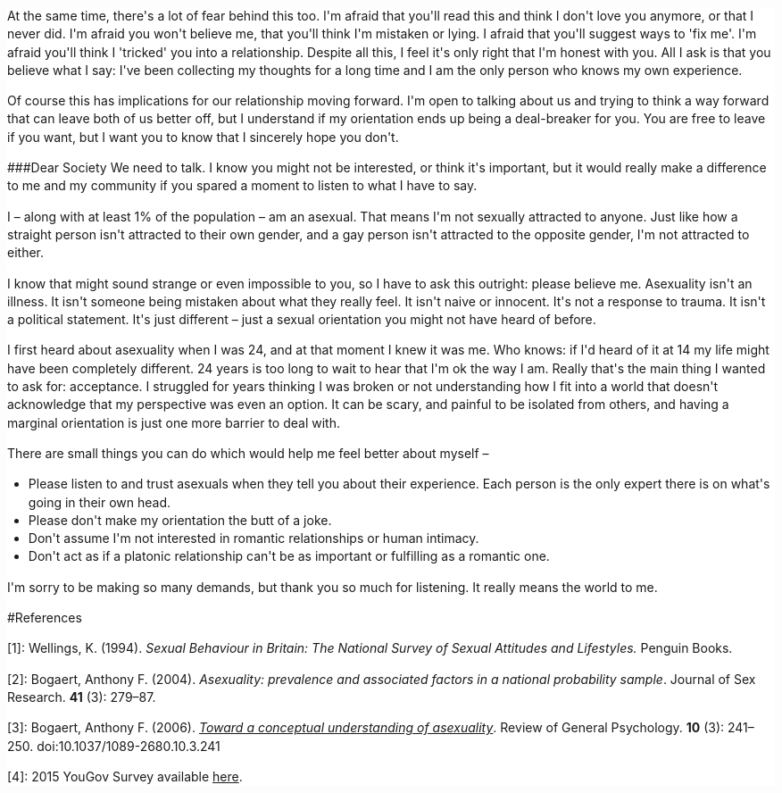 At the same time, there's a lot of fear behind this too. I'm afraid that you'll read this and think I don't love you anymore, or that I never did. I'm afraid you won't believe me, that you'll think I'm mistaken or lying. I afraid that you'll suggest ways to 'fix me'. I'm afraid you'll think I 'tricked' you into a relationship. Despite all this, I feel it's only right that I'm honest with you. All I ask is that you believe what I say: I've been collecting my thoughts for a long time and I am the only person who knows my own experience.

Of course this has implications for our relationship moving forward. I'm open to talking about us and trying to think a way forward that can leave both of us better off, but  I understand if my orientation ends up being a deal-breaker for you. You are free to leave if you want, but I want you to know that I sincerely hope you don't.

###Dear Society
We need to talk. I know you might not be interested, or think it's important, but it would really make a difference to me and my community if you spared a moment to listen to what I have to say.

I – along with at least 1% of the population – am an asexual. That means I'm not sexually attracted to anyone. Just like how a straight person isn't attracted to their own gender, and a gay person isn't attracted to the opposite gender, I'm not attracted to either.

I know that might sound strange or even impossible to you, so I have to ask this outright: please believe me. Asexuality isn't an illness. It isn't someone being mistaken about what they really feel. It isn't naive or innocent. It's not a response to trauma. It isn't a political statement. It's just different – just a sexual orientation you might not have heard of before.

I first heard about asexuality when I was 24, and at that moment I knew it was me. Who knows: if I'd heard of it at 14 my life might have been completely different. 24 years is too long to wait to hear that I'm ok the way I am. Really that's the main thing I wanted to ask for: acceptance. I struggled for years thinking I was broken or not understanding how I fit into a world that doesn't acknowledge that my perspective was even an option. It can be scary, and painful to be isolated from others, and having a marginal orientation is just one more barrier to deal with.

There are small things you can do which would help me feel better about myself –

* Please listen to and trust asexuals when they tell you about their experience. Each person is the only expert there is on what's going in their own head.
* Please don't make my orientation the butt of a joke.
* Don't assume I'm not interested in romantic relationships or human intimacy.
* Don't act as if a platonic relationship can't be as important or fulfilling as a romantic one.

I'm sorry to be making so many demands, but thank you so much for listening. It really means the world to me.

#References

[1]: Wellings, K. (1994). *Sexual Behaviour in Britain: The National Survey of Sexual Attitudes and Lifestyles.* Penguin Books.

[2]: Bogaert, Anthony F. (2004). *Asexuality: prevalence and associated factors in a national probability sample*. Journal of Sex Research. **41** (3): 279–87.

[3]: Bogaert, Anthony F. (2006). [*Toward a conceptual understanding of asexuality*](http://cat.inist.fr/?aModele=afficheN&amp;cpsidt=18172400). Review of General Psychology. **10** (3): 241–250. doi:10.1037/1089-2680.10.3.241

[4]: 2015 YouGov Survey available [here](http://cat.inist.fr/?aModele=afficheN&amp;cpsidt=18172400).